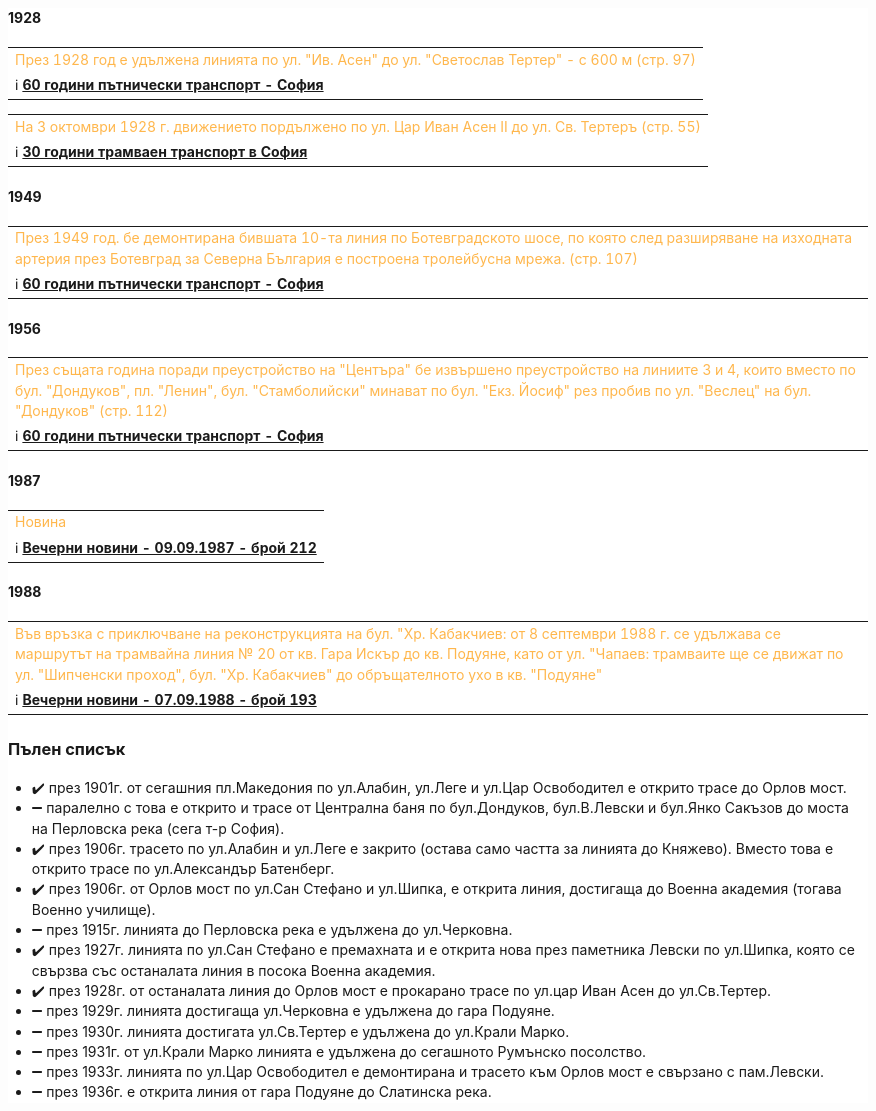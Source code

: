 
#### 1928
<table style="width:100%"><tr><td><span style="color:#FFB74D">През 1928 год е удължена линията по ул. "Ив. Асен" до ул. "Светослав Тертер" - с 600 м (стр. 97)</span></td></tr><tr><td>ℹ️ <b><a href="http://trinmo.org/bg/literature/anniversary/1930-30-years-trams-in-sofia">60 години пътнически транспорт - София</a></b></td></tr></table>

<table style="width:100%"><tr><td><span style="color:#FFB74D">На 3 октомври 1928 г. движението пордължено по ул. Цар Иван Асен II до ул. Св. Тертеръ (стр. 55)</span></td></tr><tr><td>ℹ️ <b><a href="http://trinmo.org/bg/literature/anniversary/1930-30-years-trams-in-sofia">30 години трамваен транспорт в София</a></b></td></tr></table>

#### 1949
<table style="width:100%"><tr><td><span style="color:#FFB74D">През 1949 год. бе демонтирана бившата 10-та линия по Ботевградското шосе, по която след разширяване на изходната артерия през Ботевград за Северна България е построена тролейбусна мрежа. (стр. 107)</span></td></tr><tr><td>ℹ️ <b><a href="http://www.trinmo.org/bg/literature/anniversary/60-years-public-transport">60 години пътнически транспорт - София</a></b></td></tr></table>

#### 1956
<table style="width:100%"><tr><td><span style="color:#FFB74D">През същата година поради преустройство на "Центъра" бе извършено преустройство на линиите 3 и 4, които вместо по бул. "Дондуков", пл. "Ленин", бул. "Стамболийски" минават по бул. "Екз. Йосиф" рез пробив по ул. "Веслец" на бул. "Дондуков" (стр. 112)</span></td></tr><tr><td>ℹ️ <b><a href="http://www.trinmo.org/bg/literature/anniversary/60-years-public-transport">60 години пътнически транспорт - София</a></b></td></tr></table>

#### 1987
<table style="width:100%"><tr><td><span style="color:#FFB74D">Новина</span></td></tr><tr><td>ℹ️ <b><a href="http://trinmo.org/bg/literature/vecherni-novini-1987#h-09091987-%D0%B1%D1%80%D0%BE%D0%B9-212-%D0%BD%D0%BE%D0%B2%D0%B8-%D0%BF%D1%80%D0%B8%D0%B4%D0%BE%D0%B1%D0%B8%D0%B2%D0%BA%D0%B8-%D0%B7%D0%B0-%D1%81%D1%82%D0%BE%D0%BB%D0%B8%D1%87%D0%B0%D0%BD%D0%B8">Вечерни новини - 09.09.1987 - брой 212</a></b></td></tr></table>

#### 1988
<table style="width:100%"><tr><td><span style="color:#FFB74D">Във връзка с приключване на реконструкцията на бул. "Хр. Кабакчиев: от 8 септември 1988 г. се удължава се маршрутът на трамвайна линия № 20 от кв. Гара Искър до кв. Подуяне, като от ул. "Чапаев: трамваите ще се движат по ул. "Шипченски проход", бул. "Хр. Кабакчиев" до обръщателното ухо в кв. 
"Подуяне" </span></td></tr><tr><td>ℹ️ <b><a href="http://trinmo.org/bg/literature/vecherni-novini-1988#h-07091988-%D0%B1%D1%80%D0%BE%D0%B9-193-%D0%BF%D1%80%D0%BE%D0%BC%D0%B5%D0%BD%D0%B8-%D0%B2-%D1%82%D1%80%D0%B0%D0%BD%D1%81%D0%BF%D0%BE%D1%80%D1%82%D0%B0">Вечерни новини - 07.09.1988 - брой 193</a></b></td></tr></table>


### Пълен списък
- ✔️  през 1901г. от сегашния пл.Македония по ул.Алабин, ул.Леге и ул.Цар Освободител е открито трасе до Орлов мост.
- ➖  паралелно с това е открито и трасе от Централна баня по бул.Дондуков, бул.В.Левски и бул.Янко Сакъзов до моста на Перловска река (сега т-р София).
- ✔️   през 1906г. трасето по ул.Алабин и ул.Леге е закрито (остава само частта за линията до Княжево). Вместо това е открито трасе по ул.Александър Батенберг.  
- ✔️  през 1906г. от Орлов мост по ул.Сан Стефано и ул.Шипка, е открита линия, достигаща до Военна академия (тогава Военно училище).
- ➖  през 1915г. линията до Перловска река е удължена до ул.Черковна.
- ✔️  през 1927г. линията по ул.Сан Стефано е премахната и е открита нова през паметника Левски по ул.Шипка, която се свързва със останалата линия в посока Военна академия.
- ✔️  през 1928г. от останалата линия до Орлов мост е прокарано трасе по ул.цар Иван Асен до ул.Св.Тертер.
- ➖  през 1929г. линията достигаща ул.Черковна е удължена до гара Подуяне.
- ➖  през 1930г. линията достигата ул.Св.Тертер е удължена до ул.Крали Марко.
- ➖  през 1931г. от ул.Крали Марко линията е удължена до сегашното Румънско посолство.
- ➖  през 1933г. линията по ул.Цар Освободител е демонтирана и трасето към Орлов мост е свързано с пам.Левски.
- ➖  през 1936г. е открита линия от гара Подуяне до Слатинска река.